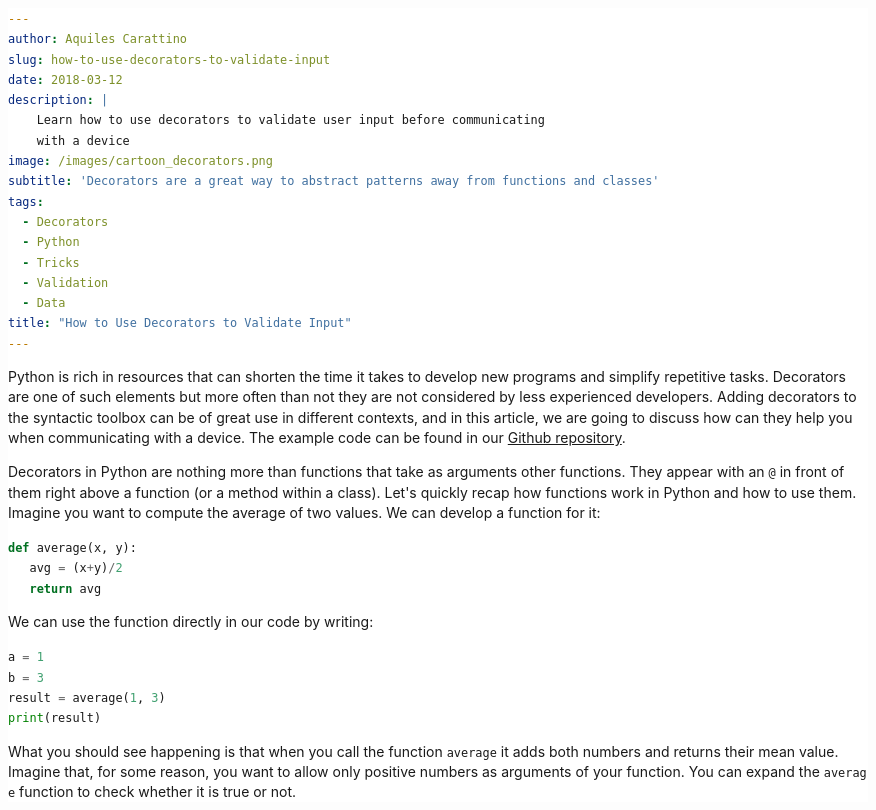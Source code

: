 ```yaml
---
author: Aquiles Carattino
slug: how-to-use-decorators-to-validate-input
date: 2018-03-12
description: |
    Learn how to use decorators to validate user input before communicating
    with a device
image: /images/cartoon_decorators.png
subtitle: 'Decorators are a great way to abstract patterns away from functions and classes'
tags: 
  - Decorators
  - Python
  - Tricks
  - Validation
  - Data
title: "How to Use Decorators to Validate Input"
---
```


Python is rich in resources that can shorten the time it takes to
develop new programs and simplify repetitive tasks. Decorators are one
of such elements but more often than not they are not considered by less
experienced developers. Adding decorators to the syntactic toolbox can
be of great use in different contexts, and in this article, we are going
to discuss how can they help you when communicating with a device. The
example code can be found in our [Github
repository](https://github.com/PFTL/website_example_code/tree/master/pftl_code/code/01_Decorators).

Decorators in Python are nothing more than functions that take as
arguments other functions. They appear with an `@` in front of them
right above a function (or a method within a class). Let's quickly recap
how functions work in Python and how to use them. Imagine you want to
compute the average of two values. We can develop a function for it:

```python
def average(x, y):
   avg = (x+y)/2
   return avg
```

We can use the function directly in our code by writing:

```python
a = 1
b = 3
result = average(1, 3)
print(result)
```

What you should see happening is that when you call the function
`average` it adds both numbers and returns their mean value. Imagine
that, for some reason, you want to allow only positive numbers as
arguments of your function. You can expand the `average` function to
check whether it is true or not.
